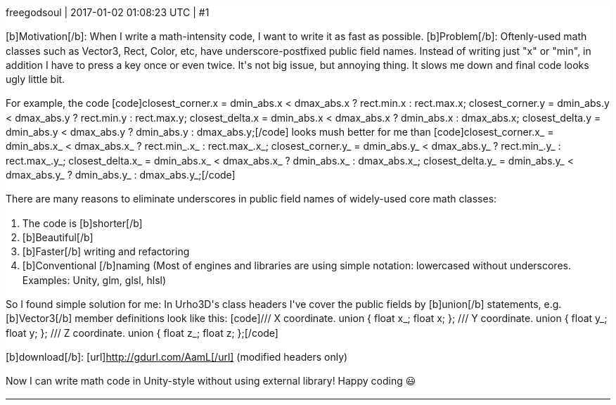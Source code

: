 freegodsoul | 2017-01-02 01:08:23 UTC | #1

[b]Motivation[/b]: When I write a math-intensity code, I want to write it as fast as possible.
[b]Problem[/b]: Oftenly-used math classes such as Vector3, Rect, Color, etc, have underscore-postfixed public field names. Instead of writing just "x" or "min", in addition I have to press a key once or even twice. It's not big issue, but annoying thing. It slows me down and final code looks ugly little bit.

For example, the code
[code]closest_corner.x = dmin_abs.x < dmax_abs.x ? rect.min.x : rect.max.x;
closest_corner.y = dmin_abs.y < dmax_abs.y ? rect.min.y : rect.max.y;
closest_delta.x = dmin_abs.x < dmax_abs.x ? dmin_abs.x : dmax_abs.x;
closest_delta.y = dmin_abs.y < dmax_abs.y ? dmin_abs.y : dmax_abs.y;[/code]
looks mush better for me than
[code]closest_corner.x_ = dmin_abs.x_ < dmax_abs.x_ ? rect.min_.x_ : rect.max_.x_;
closest_corner.y_ = dmin_abs.y_ < dmax_abs.y_ ? rect.min_.y_ : rect.max_.y_;
closest_delta.x_ = dmin_abs.x_ < dmax_abs.x_ ? dmin_abs.x_ : dmax_abs.x_;
closest_delta.y_ = dmin_abs.y_ < dmax_abs.y_ ? dmin_abs.y_ : dmax_abs.y_;[/code]

There are many reasons to eliminate underscores in public field names of widely-used core math classes:
1) The code is [b]shorter[/b]
2) [b]Beautiful[/b]
3) [b]Faster[/b] writing and refactoring
4) [b]Conventional [/b]naming (Most of engines and libraries are using simple notation: lowercased without underscores. Examples: Unity, glm, glsl, hlsl)

So I found simple solution for me:
In Urho3D's class headers I've cover the public fields by [b]union[/b] statements, e.g. [b]Vector3[/b] member definitions look like this:
[code]/// X coordinate.
union
{
	float x_;
	float x;
};
/// Y coordinate.
union
{
	float y_;
	float y;
};
/// Z coordinate.
union
{
	float z_;
	float z;
};[/code]

[b]download[/b]: [url]http://gdurl.com/AamL[/url] (modified headers only)

Now I can write math code in Unity-style without using external library! Happy coding :smiley:

-------------------------
